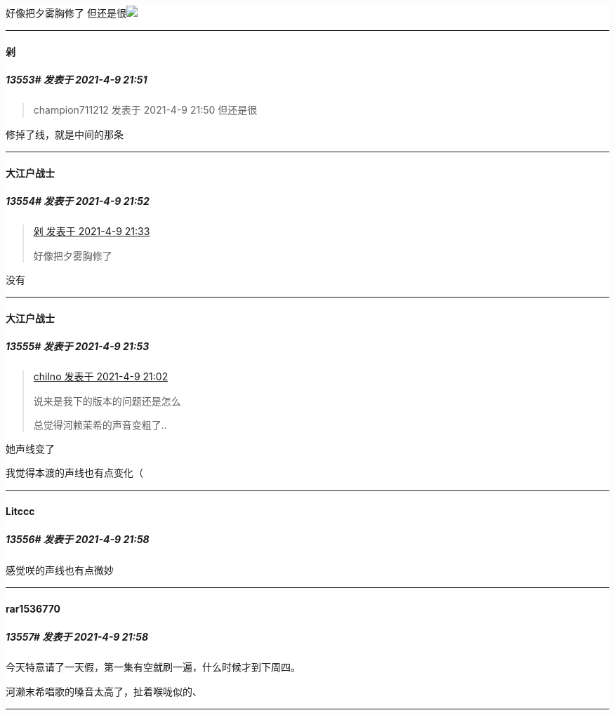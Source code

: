 好像把夕雾胸修了</blockquote>
但还是很<img src="https://static.saraba1st.com/image/smiley/face2017/033.png" referrerpolicy="no-referrer">

*****

####  剁  
##### 13553#       发表于 2021-4-9 21:51

<blockquote>champion711212 发表于 2021-4-9 21:50
但还是很</blockquote>
修掉了线，就是中间的那条

*****

####  大江户战士  
##### 13554#       发表于 2021-4-9 21:52

<blockquote><a href="httphttps://bbs.saraba1st.com/2b/forum.php?mod=redirect&amp;goto=findpost&amp;pid=50888538&amp;ptid=1772503" target="_blank">剁 发表于 2021-4-9 21:33</a>

好像把夕雾胸修了</blockquote>
没有

*****

####  大江户战士  
##### 13555#       发表于 2021-4-9 21:53

<blockquote><a href="httphttps://bbs.saraba1st.com/2b/forum.php?mod=redirect&amp;goto=findpost&amp;pid=50888204&amp;ptid=1772503" target="_blank">chilno 发表于 2021-4-9 21:02</a>

说来是我下的版本的问题还是怎么

总觉得河赖茉希的声音变粗了..</blockquote>
她声线变了

我觉得本渡的声线也有点变化（

*****

####  Litccc  
##### 13556#       发表于 2021-4-9 21:58

感觉咲的声线也有点微妙

*****

####  rar1536770  
##### 13557#       发表于 2021-4-9 21:58

今天特意请了一天假，第一集有空就刷一遍，什么时候才到下周四。

河濑末希唱歌的嗓音太高了，扯着喉咙似的、

*****
